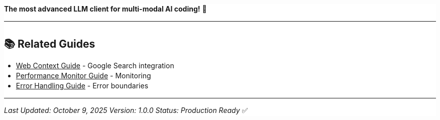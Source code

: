**The most advanced LLM client for multi-modal AI coding!** 🚀

---

## 📚 Related Guides

- [Web Context Guide](./WEB_CONTEXT_GUIDE.md) - Google Search integration
- [Performance Monitor Guide](./PERFORMANCE_MONITOR_GUIDE.md) - Monitoring
- [Error Handling Guide](./ERROR_HANDLING_GUIDE.md) - Error boundaries

---

*Last Updated: October 9, 2025*
*Version: 1.0.0*
*Status: Production Ready* ✅

